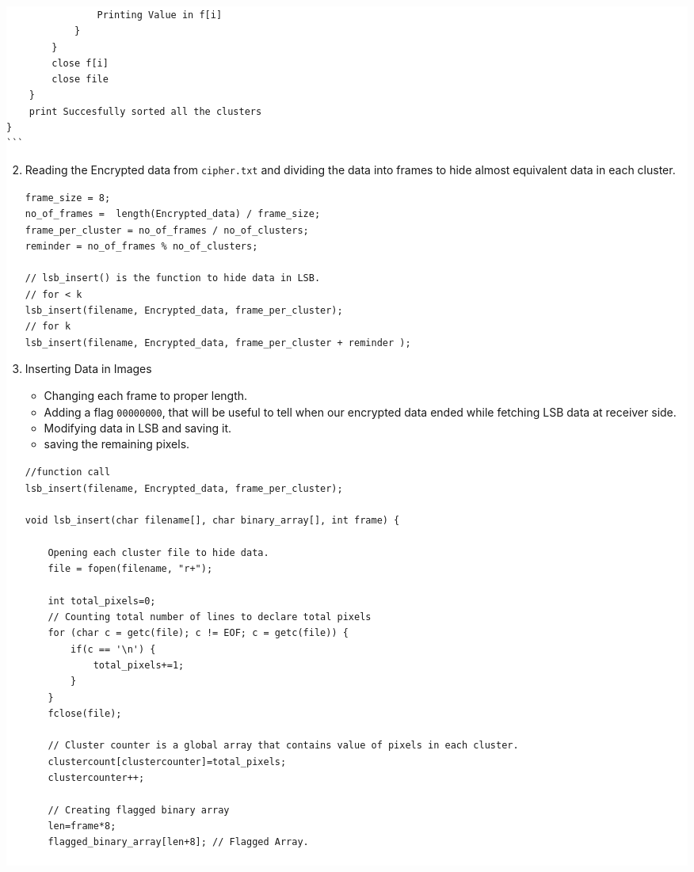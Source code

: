                     Printing Value in f[i]
                }
            }   
            close f[i]  
            close file
        }
        print Succesfully sorted all the clusters
    }
    ```

2. Reading the Encrypted data from `cipher.txt` and dividing the data into frames to hide almost equivalent data in each cluster.
    ```
    frame_size = 8;
    no_of_frames =  length(Encrypted_data) / frame_size;
    frame_per_cluster = no_of_frames / no_of_clusters;
    reminder = no_of_frames % no_of_clusters;

    // lsb_insert() is the function to hide data in LSB.
    // for < k
    lsb_insert(filename, Encrypted_data, frame_per_cluster); 
    // for k
    lsb_insert(filename, Encrypted_data, frame_per_cluster + reminder );
    ```

3. Inserting Data in Images
    - Changing each frame to proper length.
    - Adding a flag `00000000`, that will be useful to tell when our encrypted data ended while fetching LSB data at receiver side.
    - Modifying data in LSB and saving it.
    - saving the remaining pixels.
    ```
    //function call
    lsb_insert(filename, Encrypted_data, frame_per_cluster); 

    void lsb_insert(char filename[], char binary_array[], int frame) {
    
        Opening each cluster file to hide data.
        file = fopen(filename, "r+");

        int total_pixels=0;
        // Counting total number of lines to declare total pixels
        for (char c = getc(file); c != EOF; c = getc(file)) {
            if(c == '\n') {
                total_pixels+=1;
            }
        }
        fclose(file);

        // Cluster counter is a global array that contains value of pixels in each cluster. 
        clustercount[clustercounter]=total_pixels;
        clustercounter++;

        // Creating flagged binary array
        len=frame*8;
        flagged_binary_array[len+8]; // Flagged Array.
    